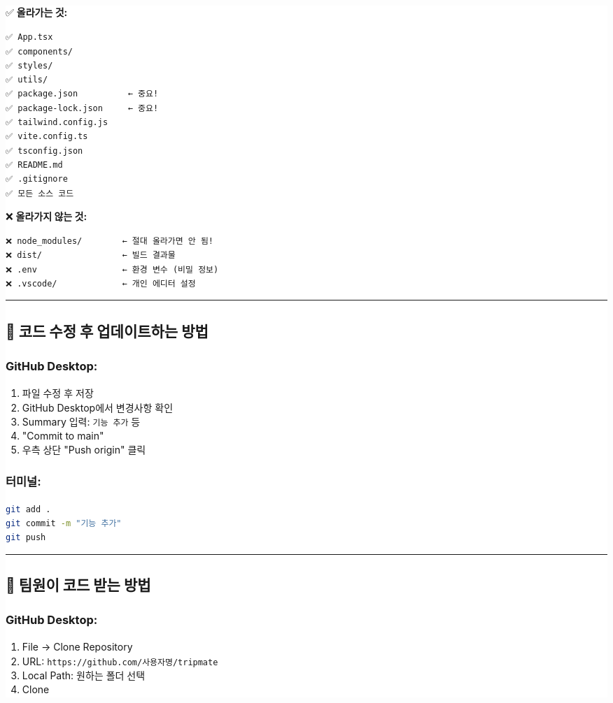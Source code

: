 ✅ **올라가는 것:**
```
✅ App.tsx
✅ components/
✅ styles/
✅ utils/
✅ package.json          ← 중요!
✅ package-lock.json     ← 중요!
✅ tailwind.config.js
✅ vite.config.ts
✅ tsconfig.json
✅ README.md
✅ .gitignore
✅ 모든 소스 코드
```

❌ **올라가지 않는 것:**
```
❌ node_modules/        ← 절대 올라가면 안 됨!
❌ dist/                ← 빌드 결과물
❌ .env                 ← 환경 변수 (비밀 정보)
❌ .vscode/             ← 개인 에디터 설정
```

---

## 🔄 코드 수정 후 업데이트하는 방법

### GitHub Desktop:
1. 파일 수정 후 저장
2. GitHub Desktop에서 변경사항 확인
3. Summary 입력: `기능 추가` 등
4. "Commit to main"
5. 우측 상단 "Push origin" 클릭

### 터미널:
```bash
git add .
git commit -m "기능 추가"
git push
```

---

## 👥 팀원이 코드 받는 방법

### GitHub Desktop:
1. File → Clone Repository
2. URL: `https://github.com/사용자명/tripmate`
3. Local Path: 원하는 폴더 선택
4. Clone
